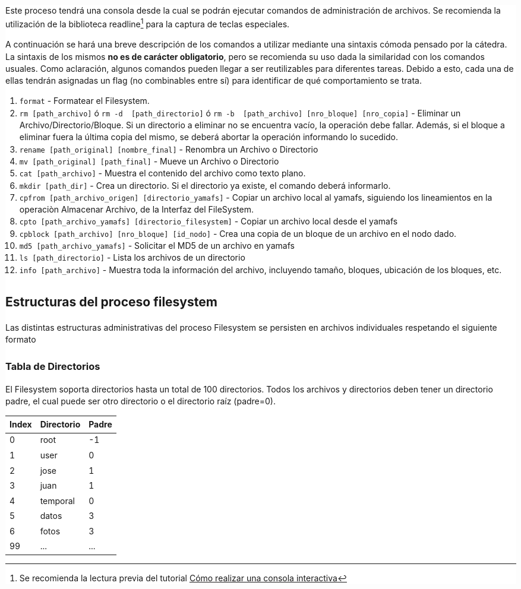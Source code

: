 Este proceso tendrá una consola desde la cual se podrán ejecutar comandos de administración de archivos. Se recomienda la utilización de la biblioteca readline[^6] para la captura de teclas especiales.

A continuación se hará una breve descripción de los comandos a utilizar mediante una sintaxis cómoda pensado por la cátedra. La sintaxis de los mismos **no es de carácter obligatorio**, pero se recomienda su uso dada la similaridad con los comandos usuales.
Como aclaración, algunos comandos pueden llegar a ser reutilizables para diferentes tareas. Debido a esto, cada una de ellas tendrán asignadas un flag (no combinables entre sí) para identificar de qué comportamiento se trata.
1. `format` - Formatear el Filesystem.
2. `rm [path_archivo]` ó `rm -d  [path_directorio]` ó `rm -b  [path_archivo] [nro_bloque] [nro_copia]` - Eliminar un Archivo/Directorio/Bloque. Si un directorio a eliminar no se encuentra vacío, la operación debe fallar. Además, si el bloque a eliminar fuera la última copia del mismo, se deberá abortar la operación informando lo sucedido.
3. `rename [path_original] [nombre_final]` - Renombra un Archivo o Directorio
4. `mv [path_original] [path_final]` - Mueve un Archivo o Directorio
5. `cat [path_archivo]` - Muestra el contenido del archivo como texto plano.
6. `mkdir [path_dir]` - Crea un directorio. Si el directorio ya existe, el comando deberá informarlo.
7. `cpfrom [path_archivo_origen] [directorio_yamafs]` - Copiar un archivo local al yamafs, siguiendo los lineamientos en la operaciòn Almacenar Archivo, de la Interfaz del FileSystem.
8. `cpto [path_archivo_yamafs] [directorio_filesystem]` - Copiar un archivo local desde el yamafs
9. `cpblock [path_archivo] [nro_bloque] [id_nodo]` - Crea una copia de un  bloque de un archivo en el nodo dado.
10. `md5 [path_archivo_yamafs]` - Solicitar el MD5 de un archivo en yamafs
11. `ls [path_directorio]` - Lista los archivos de un directorio
12. `info [path_archivo]` - Muestra toda la información del archivo, incluyendo tamaño, bloques, ubicación de los bloques, etc.

## Estructuras del proceso filesystem

Las distintas estructuras administrativas del proceso Filesystem se persisten en archivos individuales respetando el siguiente formato

### Tabla de Directorios

El Filesystem soporta directorios hasta un total de 100 directorios. Todos los archivos y directorios deben tener un directorio padre, el cual puede ser otro directorio o el directorio raíz (padre=0).

| Index | Directorio | Padre |
|-------|------------|-------|
| 0     | root       | -1    |
| 1     | user       | 0     |
| 2     | jose       | 1     |
| 3     | juan       | 1     |
| 4     | temporal   | 0     |
| 5     | datos      | 3     |
| 6     | fotos      | 3     |
| 99    | ...        | ...   |


[^2]: Ver apartado sobre Proceso de Inicialización
[^3]: El valor `\n` indica ‘New Line’ o ‘Nueva línea’. Equivale al ingreso de un `[Enter]` en el teclado.
[^4]: El alumno debe investigar opciones para almacenar esta información de manera eficiente
[^5]: No está permitido almacenar las dos copias en el mismo DataNode
[^6]: Se recomienda la lectura previa del tutorial [Cómo realizar una consola interactiva](https://goo.gl/XU675H)